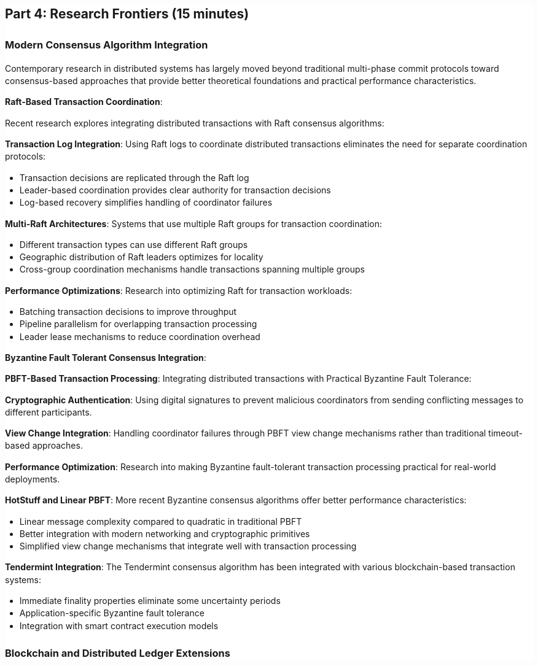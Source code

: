 
## Part 4: Research Frontiers (15 minutes)

### Modern Consensus Algorithm Integration

Contemporary research in distributed systems has largely moved beyond traditional multi-phase commit protocols toward consensus-based approaches that provide better theoretical foundations and practical performance characteristics.

**Raft-Based Transaction Coordination**:

Recent research explores integrating distributed transactions with Raft consensus algorithms:

**Transaction Log Integration**: Using Raft logs to coordinate distributed transactions eliminates the need for separate coordination protocols:
- Transaction decisions are replicated through the Raft log
- Leader-based coordination provides clear authority for transaction decisions
- Log-based recovery simplifies handling of coordinator failures

**Multi-Raft Architectures**: Systems that use multiple Raft groups for transaction coordination:
- Different transaction types can use different Raft groups
- Geographic distribution of Raft leaders optimizes for locality
- Cross-group coordination mechanisms handle transactions spanning multiple groups

**Performance Optimizations**: Research into optimizing Raft for transaction workloads:
- Batching transaction decisions to improve throughput
- Pipeline parallelism for overlapping transaction processing
- Leader lease mechanisms to reduce coordination overhead

**Byzantine Fault Tolerant Consensus Integration**:

**PBFT-Based Transaction Processing**: Integrating distributed transactions with Practical Byzantine Fault Tolerance:

**Cryptographic Authentication**: Using digital signatures to prevent malicious coordinators from sending conflicting messages to different participants.

**View Change Integration**: Handling coordinator failures through PBFT view change mechanisms rather than traditional timeout-based approaches.

**Performance Optimization**: Research into making Byzantine fault-tolerant transaction processing practical for real-world deployments.

**HotStuff and Linear PBFT**: More recent Byzantine consensus algorithms offer better performance characteristics:
- Linear message complexity compared to quadratic in traditional PBFT
- Better integration with modern networking and cryptographic primitives
- Simplified view change mechanisms that integrate well with transaction processing

**Tendermint Integration**: The Tendermint consensus algorithm has been integrated with various blockchain-based transaction systems:
- Immediate finality properties eliminate some uncertainty periods
- Application-specific Byzantine fault tolerance
- Integration with smart contract execution models

### Blockchain and Distributed Ledger Extensions
